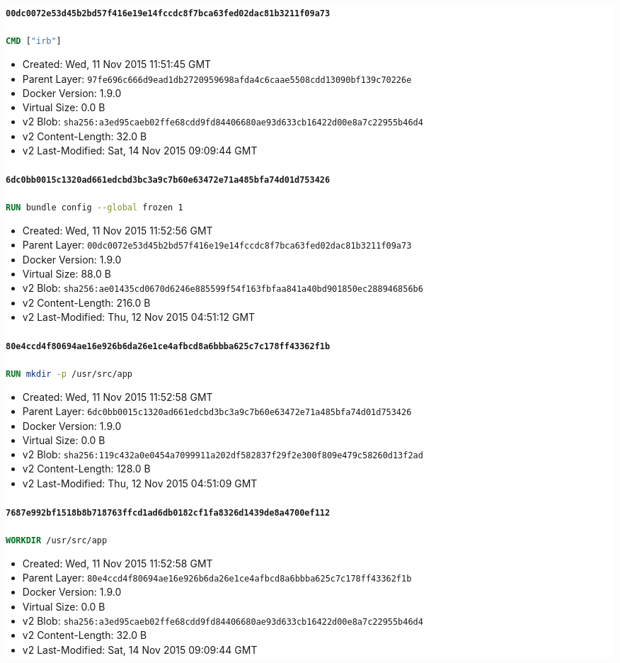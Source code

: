 #### `00dc0072e53d45b2bd57f416e19e14fccdc8f7bca63fed02dac81b3211f09a73`

```dockerfile
CMD ["irb"]
```

-	Created: Wed, 11 Nov 2015 11:51:45 GMT
-	Parent Layer: `97fe696c666d9ead1db2720959698afda4c6caae5508cdd13090bf139c70226e`
-	Docker Version: 1.9.0
-	Virtual Size: 0.0 B
-	v2 Blob: `sha256:a3ed95caeb02ffe68cdd9fd84406680ae93d633cb16422d00e8a7c22955b46d4`
-	v2 Content-Length: 32.0 B
-	v2 Last-Modified: Sat, 14 Nov 2015 09:09:44 GMT

#### `6dc0bb0015c1320ad661edcbd3bc3a9c7b60e63472e71a485bfa74d01d753426`

```dockerfile
RUN bundle config --global frozen 1
```

-	Created: Wed, 11 Nov 2015 11:52:56 GMT
-	Parent Layer: `00dc0072e53d45b2bd57f416e19e14fccdc8f7bca63fed02dac81b3211f09a73`
-	Docker Version: 1.9.0
-	Virtual Size: 88.0 B
-	v2 Blob: `sha256:ae01435cd0670d6246e885599f54f163fbfaa841a40bd901850ec288946856b6`
-	v2 Content-Length: 216.0 B
-	v2 Last-Modified: Thu, 12 Nov 2015 04:51:12 GMT

#### `80e4ccd4f80694ae16e926b6da26e1ce4afbcd8a6bbba625c7c178ff43362f1b`

```dockerfile
RUN mkdir -p /usr/src/app
```

-	Created: Wed, 11 Nov 2015 11:52:58 GMT
-	Parent Layer: `6dc0bb0015c1320ad661edcbd3bc3a9c7b60e63472e71a485bfa74d01d753426`
-	Docker Version: 1.9.0
-	Virtual Size: 0.0 B
-	v2 Blob: `sha256:119c432a0e0454a7099911a202df582837f29f2e300f809e479c58260d13f2ad`
-	v2 Content-Length: 128.0 B
-	v2 Last-Modified: Thu, 12 Nov 2015 04:51:09 GMT

#### `7687e992bf1518b8b718763ffcd1ad6db0182cf1fa8326d1439de8a4700ef112`

```dockerfile
WORKDIR /usr/src/app
```

-	Created: Wed, 11 Nov 2015 11:52:58 GMT
-	Parent Layer: `80e4ccd4f80694ae16e926b6da26e1ce4afbcd8a6bbba625c7c178ff43362f1b`
-	Docker Version: 1.9.0
-	Virtual Size: 0.0 B
-	v2 Blob: `sha256:a3ed95caeb02ffe68cdd9fd84406680ae93d633cb16422d00e8a7c22955b46d4`
-	v2 Content-Length: 32.0 B
-	v2 Last-Modified: Sat, 14 Nov 2015 09:09:44 GMT
